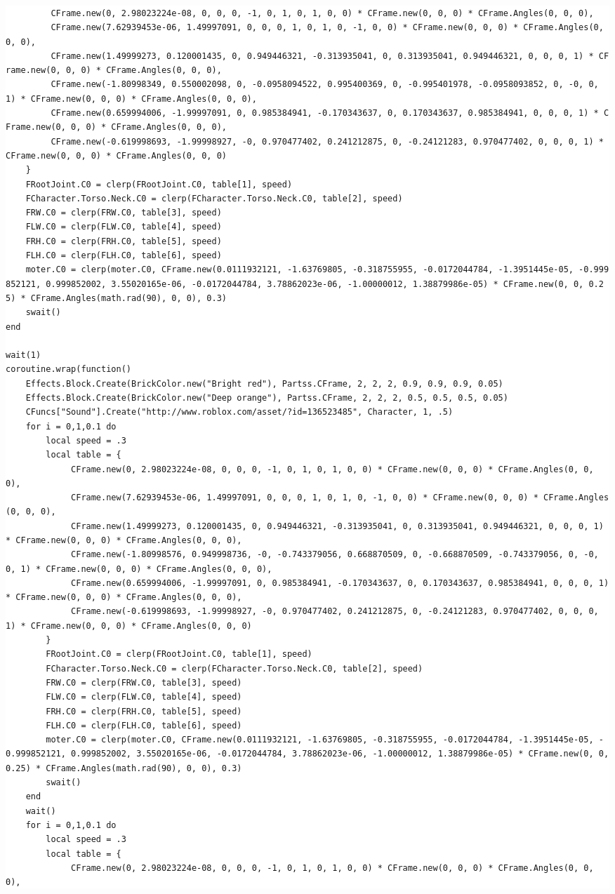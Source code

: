              CFrame.new(0, 2.98023224e-08, 0, 0, 0, -1, 0, 1, 0, 1, 0, 0) * CFrame.new(0, 0, 0) * CFrame.Angles(0, 0, 0), 
             CFrame.new(7.62939453e-06, 1.49997091, 0, 0, 0, 1, 0, 1, 0, -1, 0, 0) * CFrame.new(0, 0, 0) * CFrame.Angles(0, 0, 0), 
             CFrame.new(1.49999273, 0.120001435, 0, 0.949446321, -0.313935041, 0, 0.313935041, 0.949446321, 0, 0, 0, 1) * CFrame.new(0, 0, 0) * CFrame.Angles(0, 0, 0), 
             CFrame.new(-1.80998349, 0.550002098, 0, -0.0958094522, 0.995400369, 0, -0.995401978, -0.0958093852, 0, -0, 0, 1) * CFrame.new(0, 0, 0) * CFrame.Angles(0, 0, 0), 
             CFrame.new(0.659994006, -1.99997091, 0, 0.985384941, -0.170343637, 0, 0.170343637, 0.985384941, 0, 0, 0, 1) * CFrame.new(0, 0, 0) * CFrame.Angles(0, 0, 0), 
             CFrame.new(-0.619998693, -1.99998927, -0, 0.970477402, 0.241212875, 0, -0.24121283, 0.970477402, 0, 0, 0, 1) * CFrame.new(0, 0, 0) * CFrame.Angles(0, 0, 0)
        }
        FRootJoint.C0 = clerp(FRootJoint.C0, table[1], speed) 
        FCharacter.Torso.Neck.C0 = clerp(FCharacter.Torso.Neck.C0, table[2], speed) 
        FRW.C0 = clerp(FRW.C0, table[3], speed) 
        FLW.C0 = clerp(FLW.C0, table[4], speed) 
        FRH.C0 = clerp(FRH.C0, table[5], speed) 
        FLH.C0 = clerp(FLH.C0, table[6], speed) 
        moter.C0 = clerp(moter.C0, CFrame.new(0.0111932121, -1.63769805, -0.318755955, -0.0172044784, -1.3951445e-05, -0.999852121, 0.999852002, 3.55020165e-06, -0.0172044784, 3.78862023e-06, -1.00000012, 1.38879986e-05) * CFrame.new(0, 0, 0.25) * CFrame.Angles(math.rad(90), 0, 0), 0.3)
        swait()
    end
    
    wait(1)
    coroutine.wrap(function()
        Effects.Block.Create(BrickColor.new("Bright red"), Partss.CFrame, 2, 2, 2, 0.9, 0.9, 0.9, 0.05)
        Effects.Block.Create(BrickColor.new("Deep orange"), Partss.CFrame, 2, 2, 2, 0.5, 0.5, 0.5, 0.05)
        CFuncs["Sound"].Create("http://www.roblox.com/asset/?id=136523485", Character, 1, .5)
        for i = 0,1,0.1 do
            local speed = .3
            local table = {
                 CFrame.new(0, 2.98023224e-08, 0, 0, 0, -1, 0, 1, 0, 1, 0, 0) * CFrame.new(0, 0, 0) * CFrame.Angles(0, 0, 0), 
                 CFrame.new(7.62939453e-06, 1.49997091, 0, 0, 0, 1, 0, 1, 0, -1, 0, 0) * CFrame.new(0, 0, 0) * CFrame.Angles(0, 0, 0), 
                 CFrame.new(1.49999273, 0.120001435, 0, 0.949446321, -0.313935041, 0, 0.313935041, 0.949446321, 0, 0, 0, 1) * CFrame.new(0, 0, 0) * CFrame.Angles(0, 0, 0), 
                 CFrame.new(-1.80998576, 0.949998736, -0, -0.743379056, 0.668870509, 0, -0.668870509, -0.743379056, 0, -0, 0, 1) * CFrame.new(0, 0, 0) * CFrame.Angles(0, 0, 0), 
                 CFrame.new(0.659994006, -1.99997091, 0, 0.985384941, -0.170343637, 0, 0.170343637, 0.985384941, 0, 0, 0, 1) * CFrame.new(0, 0, 0) * CFrame.Angles(0, 0, 0), 
                 CFrame.new(-0.619998693, -1.99998927, -0, 0.970477402, 0.241212875, 0, -0.24121283, 0.970477402, 0, 0, 0, 1) * CFrame.new(0, 0, 0) * CFrame.Angles(0, 0, 0)
            }
            FRootJoint.C0 = clerp(FRootJoint.C0, table[1], speed) 
            FCharacter.Torso.Neck.C0 = clerp(FCharacter.Torso.Neck.C0, table[2], speed) 
            FRW.C0 = clerp(FRW.C0, table[3], speed) 
            FLW.C0 = clerp(FLW.C0, table[4], speed) 
            FRH.C0 = clerp(FRH.C0, table[5], speed) 
            FLH.C0 = clerp(FLH.C0, table[6], speed) 
            moter.C0 = clerp(moter.C0, CFrame.new(0.0111932121, -1.63769805, -0.318755955, -0.0172044784, -1.3951445e-05, -0.999852121, 0.999852002, 3.55020165e-06, -0.0172044784, 3.78862023e-06, -1.00000012, 1.38879986e-05) * CFrame.new(0, 0, 0.25) * CFrame.Angles(math.rad(90), 0, 0), 0.3)
            swait()
        end
        wait()
        for i = 0,1,0.1 do
            local speed = .3
            local table = {
                 CFrame.new(0, 2.98023224e-08, 0, 0, 0, -1, 0, 1, 0, 1, 0, 0) * CFrame.new(0, 0, 0) * CFrame.Angles(0, 0, 0), 